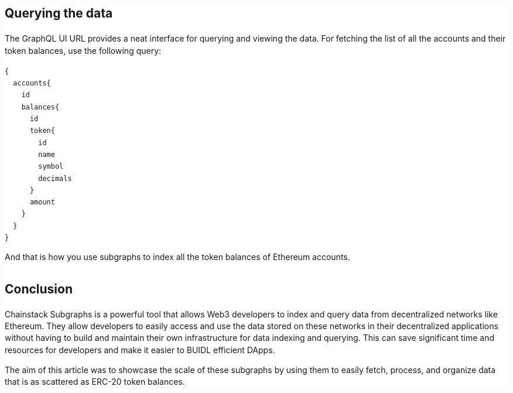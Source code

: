 ## Querying the data

The GraphQL UI URL provides a neat interface for querying and viewing the data. For fetching the list of all the accounts and their token balances, use the following query:

```js
{
  accounts{
    id
    balances{
      id
      token{
        id
        name
        symbol
        decimals
      }
      amount
    }
  }
}
```

And that is how you use subgraphs to index all the token balances of Ethereum accounts.

## Conclusion

Chainstack Subgraphs is a powerful tool that allows Web3 developers to index and query data from decentralized networks like Ethereum. They allow developers to easily access and use the data stored on these networks in their decentralized applications without having to build and maintain their own infrastructure for data indexing and querying. This can save significant time and resources for developers and make it easier to BUIDL efficient DApps. 

The aim of this article was to showcase the scale of these subgraphs by using them to easily fetch, process, and organize data that is as scattered as ERC-20 token balances.